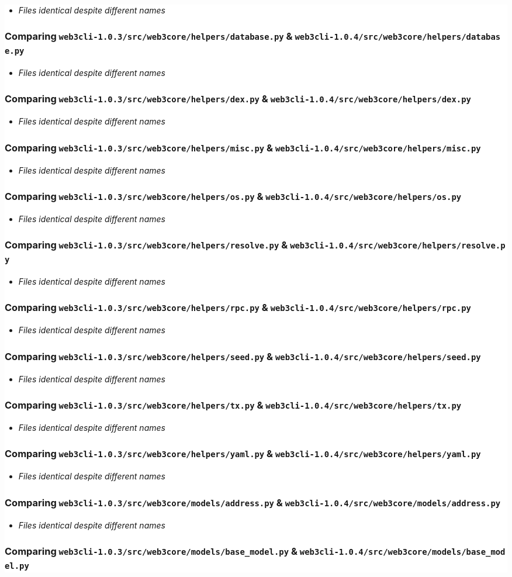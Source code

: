  * *Files identical despite different names*

### Comparing `web3cli-1.0.3/src/web3core/helpers/database.py` & `web3cli-1.0.4/src/web3core/helpers/database.py`

 * *Files identical despite different names*

### Comparing `web3cli-1.0.3/src/web3core/helpers/dex.py` & `web3cli-1.0.4/src/web3core/helpers/dex.py`

 * *Files identical despite different names*

### Comparing `web3cli-1.0.3/src/web3core/helpers/misc.py` & `web3cli-1.0.4/src/web3core/helpers/misc.py`

 * *Files identical despite different names*

### Comparing `web3cli-1.0.3/src/web3core/helpers/os.py` & `web3cli-1.0.4/src/web3core/helpers/os.py`

 * *Files identical despite different names*

### Comparing `web3cli-1.0.3/src/web3core/helpers/resolve.py` & `web3cli-1.0.4/src/web3core/helpers/resolve.py`

 * *Files identical despite different names*

### Comparing `web3cli-1.0.3/src/web3core/helpers/rpc.py` & `web3cli-1.0.4/src/web3core/helpers/rpc.py`

 * *Files identical despite different names*

### Comparing `web3cli-1.0.3/src/web3core/helpers/seed.py` & `web3cli-1.0.4/src/web3core/helpers/seed.py`

 * *Files identical despite different names*

### Comparing `web3cli-1.0.3/src/web3core/helpers/tx.py` & `web3cli-1.0.4/src/web3core/helpers/tx.py`

 * *Files identical despite different names*

### Comparing `web3cli-1.0.3/src/web3core/helpers/yaml.py` & `web3cli-1.0.4/src/web3core/helpers/yaml.py`

 * *Files identical despite different names*

### Comparing `web3cli-1.0.3/src/web3core/models/address.py` & `web3cli-1.0.4/src/web3core/models/address.py`

 * *Files identical despite different names*

### Comparing `web3cli-1.0.3/src/web3core/models/base_model.py` & `web3cli-1.0.4/src/web3core/models/base_model.py`
